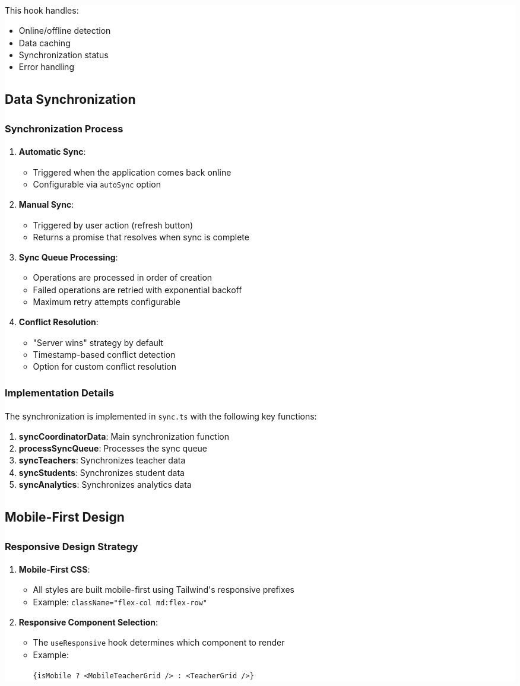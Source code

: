 This hook handles:
- Online/offline detection
- Data caching
- Synchronization status
- Error handling

## Data Synchronization

### Synchronization Process

1. **Automatic Sync**:
   - Triggered when the application comes back online
   - Configurable via `autoSync` option

2. **Manual Sync**:
   - Triggered by user action (refresh button)
   - Returns a promise that resolves when sync is complete

3. **Sync Queue Processing**:
   - Operations are processed in order of creation
   - Failed operations are retried with exponential backoff
   - Maximum retry attempts configurable

4. **Conflict Resolution**:
   - "Server wins" strategy by default
   - Timestamp-based conflict detection
   - Option for custom conflict resolution

### Implementation Details

The synchronization is implemented in `sync.ts` with the following key functions:

1. **syncCoordinatorData**: Main synchronization function
2. **processSyncQueue**: Processes the sync queue
3. **syncTeachers**: Synchronizes teacher data
4. **syncStudents**: Synchronizes student data
5. **syncAnalytics**: Synchronizes analytics data

## Mobile-First Design

### Responsive Design Strategy

1. **Mobile-First CSS**:
   - All styles are built mobile-first using Tailwind's responsive prefixes
   - Example: `className="flex-col md:flex-row"`

2. **Responsive Component Selection**:
   - The `useResponsive` hook determines which component to render
   - Example:
     ```tsx
     {isMobile ? <MobileTeacherGrid /> : <TeacherGrid />}
     ```
